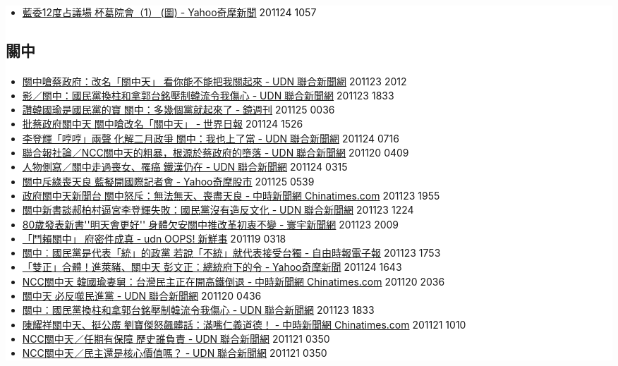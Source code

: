 - [藍委12度占議場 杯葛院會（1） (圖) - Yahoo奇摩新聞](https://tw.news.yahoo.com/%E8%97%8D%E5%A7%9412%E5%BA%A6%E5%8D%A0%E8%AD%B0%E5%A0%B4-%E6%9D%AF%E8%91%9B%E9%99%A2%E6%9C%83-1-%E5%9C%96-025732482.html "藍委12度占議場 杯葛院會（1） (圖) - Yahoo奇摩新聞") 201124 1057

## 關中


- [關中嗆蔡政府：改名「關中天」 看你能不能把我關起來 - UDN 聯合新聞網](https://udn.com/news/story/6656/5037955 "關中嗆蔡政府：改名「關中天」 看你能不能把我關起來 - UDN 聯合新聞網") 201123 2012
- [影／關中：國民黨換柱和拿郭台銘壓制韓流令我傷心 - UDN 聯合新聞網](https://udn.com/news/story/6656/5037808 "影／關中：國民黨換柱和拿郭台銘壓制韓流令我傷心 - UDN 聯合新聞網") 201123 1833
- [讚韓國瑜是國民黨的寶 關中：多幾個黨就起來了 - 鏡週刊](https://www.mirrormedia.mg/story/20201124edi044/ "讚韓國瑜是國民黨的寶 關中：多幾個黨就起來了 - 鏡週刊") 201125 0036
- [批蔡政府關中天 關中嗆改名「關中天」 - 世界日報](https://www.worldjournal.com/wj/story/121218/5039998 "批蔡政府關中天 關中嗆改名「關中天」 - 世界日報") 201124 1526
- [李登輝「哼哼」兩聲 化解二月政爭 關中：我也上了當 - UDN 聯合新聞網](http://vip.udn.com/vip/story/121160/5038780 "李登輝「哼哼」兩聲 化解二月政爭 關中：我也上了當 - UDN 聯合新聞網") 201124 0716
- [聯合報社論／NCC關中天的粗暴，根源於蔡政府的墮落 - UDN 聯合新聞網](https://udn.com/news/story/7338/5029285 "聯合報社論／NCC關中天的粗暴，根源於蔡政府的墮落 - UDN 聯合新聞網") 201120 0409
- [人物側寫／關中走過喪女、罹癌 鐵漢仍在 - UDN 聯合新聞網](https://udn.com/news/story/6656/5038709?from=udn-catelistnews_ch2 "人物側寫／關中走過喪女、罹癌 鐵漢仍在 - UDN 聯合新聞網") 201124 0315
- [關中斥綠喪天良 藍擬開國際記者會 - Yahoo奇摩股市](https://tw.stock.yahoo.com/news/%E9%97%9C%E4%B8%AD%E6%96%A5%E7%B6%A0%E5%96%AA%E5%A4%A9%E8%89%AF-%E8%97%8D%E6%93%AC%E9%96%8B%E5%9C%8B%E9%9A%9B%E8%A8%98%E8%80%85%E6%9C%83-201000742.html "關中斥綠喪天良 藍擬開國際記者會 - Yahoo奇摩股市") 201125 0539
- [政府關中天新聞台 關中怒斥：無法無天、喪盡天良 - 中時新聞網 Chinatimes.com](https://www.chinatimes.com/realtimenews/20201123005187-260407 "政府關中天新聞台 關中怒斥：無法無天、喪盡天良 - 中時新聞網 Chinatimes.com") 201123 1955
- [關中新書談郝柏村逼宮李登輝失敗：國民黨沒有造反文化 - UDN 聯合新聞網](https://udn.com/news/story/6656/5036816 "關中新書談郝柏村逼宮李登輝失敗：國民黨沒有造反文化 - UDN 聯合新聞網") 201123 1224
- [80歲發表新書''明天會更好'' 身體欠安關中推改革初衷不變 - 寰宇新聞網](http://globalnewstv.com.tw/202011/135614/ "80歲發表新書''明天會更好'' 身體欠安關中推改革初衷不變 - 寰宇新聞網") 201123 2009
- [「鬥賴關中」 府密件成真 - udn OOPS! 新鮮事](https://udn.com/news/story/121744/5026422 "「鬥賴關中」 府密件成真 - udn OOPS! 新鮮事") 201119 0318
- [關中︰國民黨是代表「統」的政黨 若說「不統」就代表接受台獨 - 自由時報電子報](https://news.ltn.com.tw/news/politics/breakingnews/3360175 "關中︰國民黨是代表「統」的政黨 若說「不統」就代表接受台獨 - 自由時報電子報") 201123 1753
- [「雙正」合體！進萊豬、關中天 彭文正：總統府下的令 - Yahoo奇摩新聞](https://tw.news.yahoo.com/%E9%9B%99%E6%AD%A3-%E5%90%88%E9%AB%94-%E9%80%B2%E8%90%8A%E8%B1%AC-%E9%97%9C%E4%B8%AD%E5%A4%A9-%E5%BD%AD%E6%96%87%E6%AD%A3-084322081.html "「雙正」合體！進萊豬、關中天 彭文正：總統府下的令 - Yahoo奇摩新聞") 201124 1643
- [NCC關中天 韓國瑜妻舅：台灣民主正在開高鐵倒退 - 中時新聞網 Chinatimes.com](https://www.chinatimes.com/realtimenews/20201120005286-260407 "NCC關中天 韓國瑜妻舅：台灣民主正在開高鐵倒退 - 中時新聞網 Chinatimes.com") 201120 2036
- [關中天 必反噬民進黨 - UDN 聯合新聞網](https://udn.com/news/story/7339/5029161 "關中天 必反噬民進黨 - UDN 聯合新聞網") 201120 0436
- [關中：國民黨換柱和拿郭台銘壓制韓流令我傷心 - UDN 聯合新聞網](https://udn.com/news/story/6656/5037808?from=udn-ch1_breaknews-1-cate1-news "關中：國民黨換柱和拿郭台銘壓制韓流令我傷心 - UDN 聯合新聞網") 201123 1833
- [陳耀祥關中天、挺公廣 劉寶傑怒飆髒話：滿嘴仁義道德！ - 中時新聞網 Chinatimes.com](https://www.chinatimes.com/realtimenews/20201121001535-260407 "陳耀祥關中天、挺公廣 劉寶傑怒飆髒話：滿嘴仁義道德！ - 中時新聞網 Chinatimes.com") 201121 1010
- [NCC關中天／任期有保障 歷史誰負責 - UDN 聯合新聞網](https://udn.com/news/story/7339/5031691 "NCC關中天／任期有保障 歷史誰負責 - UDN 聯合新聞網") 201121 0350
- [NCC關中天／民主還是核心價值嗎？ - UDN 聯合新聞網](https://udn.com/news/story/7339/5031707 "NCC關中天／民主還是核心價值嗎？ - UDN 聯合新聞網") 201121 0350

